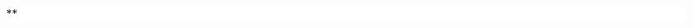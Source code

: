 **

[^1]: For more on how this works in our brains, check out [Drawing upside down](https://enhancedrawing.com/what-is-drawing-upside-down/)
[^2]: [Left Brain, Right Brain: An Outdated Argument – Yale Scientific Magazine](https://www.yalescientific.org/2012/04/left-brain-right-brain-an-outdated-argument/)